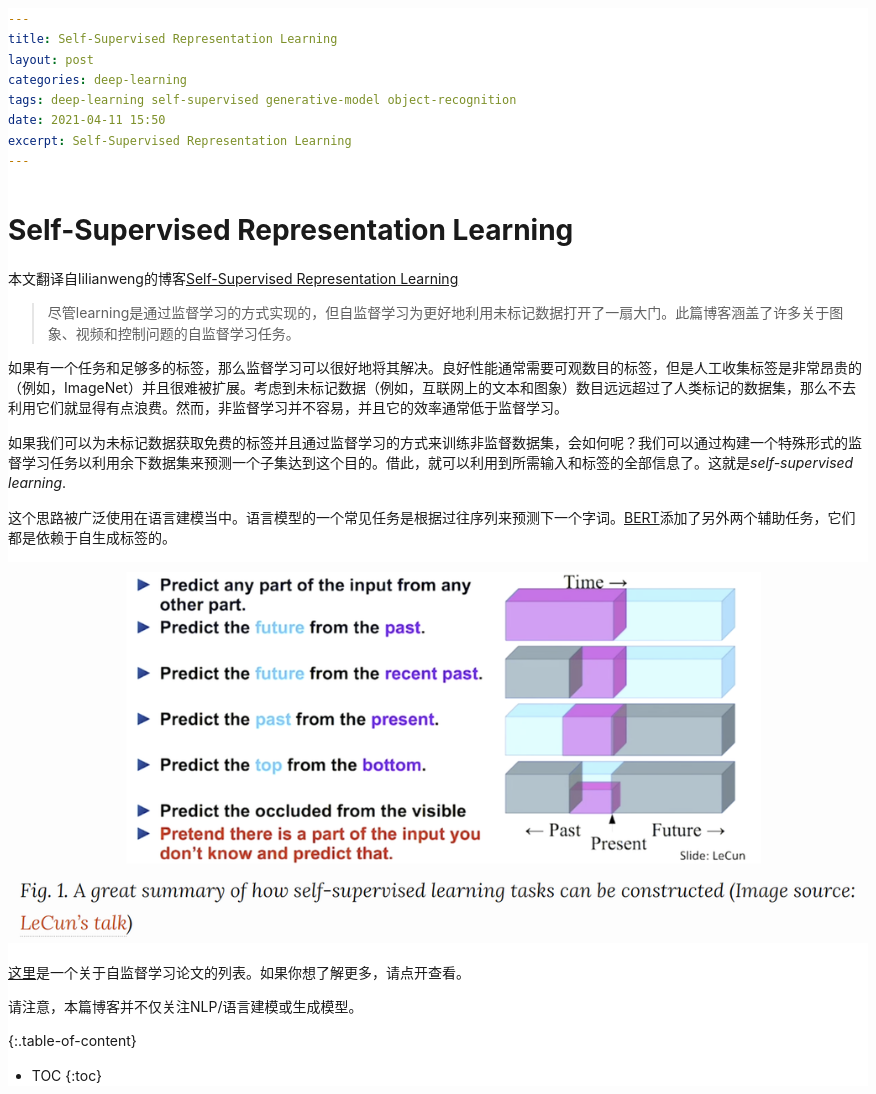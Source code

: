 ```yaml
---
title: Self-Supervised Representation Learning
layout: post
categories: deep-learning
tags: deep-learning self-supervised generative-model object-recognition
date: 2021-04-11 15:50
excerpt: Self-Supervised Representation Learning
---
```


# Self-Supervised Representation Learning
本文翻译自lilianweng的博客[Self-Supervised Representation Learning](https://lilianweng.github.io/lil-log/2019/11/10/self-supervised-learning.html)

> 尽管learning是通过监督学习的方式实现的，但自监督学习为更好地利用未标记数据打开了一扇大门。此篇博客涵盖了许多关于图象、视频和控制问题的自监督学习任务。

如果有一个任务和足够多的标签，那么监督学习可以很好地将其解决。良好性能通常需要可观数目的标签，但是人工收集标签是非常昂贵的（例如，ImageNet）并且很难被扩展。考虑到未标记数据（例如，互联网上的文本和图象）数目远远超过了人类标记的数据集，那么不去利用它们就显得有点浪费。然而，非监督学习并不容易，并且它的效率通常低于监督学习。

如果我们可以为未标记数据获取免费的标签并且通过监督学习的方式来训练非监督数据集，会如何呢？我们可以通过构建一个特殊形式的监督学习任务以利用余下数据集来预测一个子集达到这个目的。借此，就可以利用到所需输入和标签的全部信息了。这就是*self-supervised learning*.

这个思路被广泛使用在语言建模当中。语言模型的一个常见任务是根据过往序列来预测下一个字词。[BERT](https://lilianweng.github.io/lil-log/2019/01/31/generalized-language-models.html#bert)添加了另外两个辅助任务，它们都是依赖于自生成标签的。

![image-20210411220434692](/assets/img/typora-user-images/image-20210411220434692.png)

[这里](https://github.com/jason718/awesome-self-supervised-learning)是一个关于自监督学习论文的列表。如果你想了解更多，请点开查看。

请注意，本篇博客并不仅关注NLP/语言建模或生成模型。

{:.table-of-content}
* TOC
{:toc}
